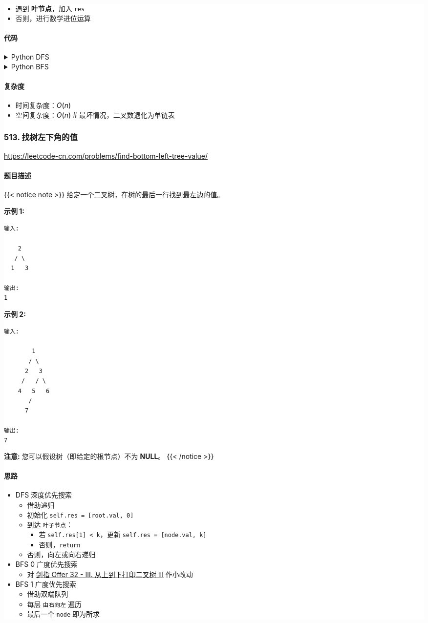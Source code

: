   - 遇到 **叶节点**，加入 `res`
  - 否则，进行数学进位运算
#### 代码
<details><summary> Python DFS</summary></details>

<details><summary> Python BFS</summary></details>

#### 复杂度
- 时间复杂度：$O(n)$
- 空间复杂度：$O(n)$ # 最坏情况，二叉数退化为单链表

### 513. 找树左下角的值
https://leetcode-cn.com/problems/find-bottom-left-tree-value/
#### 题目描述
{{< notice note >}}
给定一个二叉树，在树的最后一行找到最左边的值。

**示例 1:**
```
输入:

    2
   / \
  1   3

输出:
1
```

**示例 2:**
```
输入:

        1
       / \
      2   3
     /   / \
    4   5   6
       /
      7

输出:
7
```
**注意:** 您可以假设树（即给定的根节点）不为 **NULL**。
{{< /notice >}}
#### 思路
- DFS 深度优先搜索
  - 借助递归
  - 初始化 `self.res = [root.val, 0]`
  - 到达 `叶子节点`：
    - 若 `self.res[1] < k`，更新 `self.res = [node.val, k]`
    - 否则，`return`
  - 否则，向左或向右递归
- BFS 0 广度优先搜索
  - 对 [剑指 Offer 32 - III. 从上到下打印二叉树 III](https://leetcode-cn.com/problems/cong-shang-dao-xia-da-yin-er-cha-shu-iii-lcof/) 作小改动
- BFS 1 广度优先搜索
  - 借助双端队列
  - 每层 `由右向左` 遍历
  - 最后一个 `node` 即为所求
